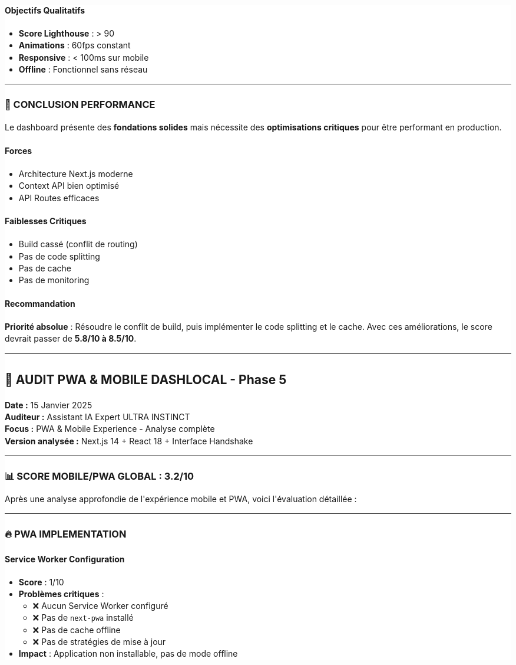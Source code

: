 #### **Objectifs Qualitatifs**
- **Score Lighthouse** : > 90
- **Animations** : 60fps constant
- **Responsive** : < 100ms sur mobile
- **Offline** : Fonctionnel sans réseau

---

### 🎯 CONCLUSION PERFORMANCE

Le dashboard présente des **fondations solides** mais nécessite des **optimisations critiques** pour être performant en production.

#### **Forces**
- Architecture Next.js moderne
- Context API bien optimisé
- API Routes efficaces

#### **Faiblesses Critiques**
- Build cassé (conflit de routing)
- Pas de code splitting
- Pas de cache
- Pas de monitoring

#### **Recommandation**
**Priorité absolue** : Résoudre le conflit de build, puis implémenter le code splitting et le cache. Avec ces améliorations, le score devrait passer de **5.8/10 à 8.5/10**.

---

## 📱 AUDIT PWA & MOBILE DASHLOCAL - Phase 5

**Date :** 15 Janvier 2025  
**Auditeur :** Assistant IA Expert ULTRA INSTINCT  
**Focus :** PWA & Mobile Experience - Analyse complète  
**Version analysée :** Next.js 14 + React 18 + Interface Handshake  

---

### 📊 SCORE MOBILE/PWA GLOBAL : **3.2/10**

Après une analyse approfondie de l'expérience mobile et PWA, voici l'évaluation détaillée :

---

### 🔥 PWA IMPLEMENTATION

#### **Service Worker Configuration**
- **Score** : 1/10
- **Problèmes critiques** :
  - ❌ Aucun Service Worker configuré
  - ❌ Pas de `next-pwa` installé
  - ❌ Pas de cache offline
  - ❌ Pas de stratégies de mise à jour
- **Impact** : Application non installable, pas de mode offline

